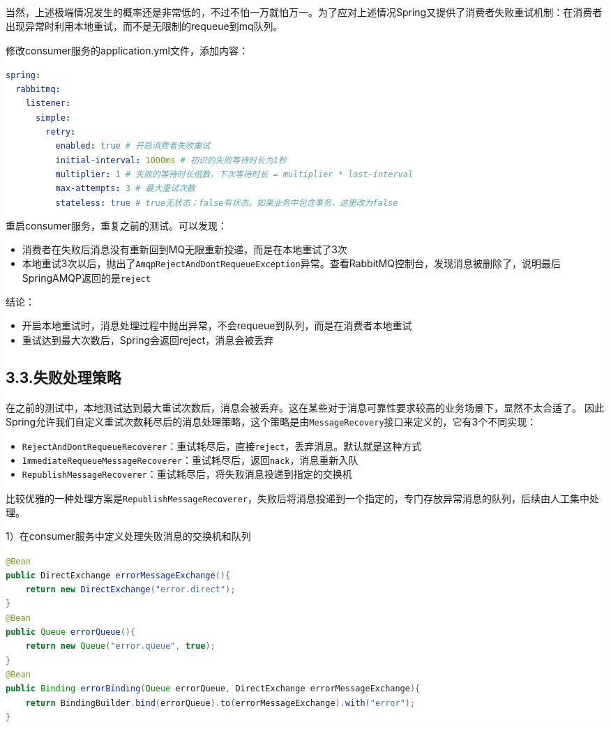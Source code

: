 当然，上述极端情况发生的概率还是非常低的，不过不怕一万就怕万一。为了应对上述情况Spring又提供了消费者失败重试机制：在消费者出现异常时利用本地重试，而不是无限制的requeue到mq队列。

修改consumer服务的application.yml文件，添加内容：

```yaml
spring:
  rabbitmq:
    listener:
      simple:
        retry:
          enabled: true # 开启消费者失败重试
          initial-interval: 1000ms # 初识的失败等待时长为1秒
          multiplier: 1 # 失败的等待时长倍数，下次等待时长 = multiplier * last-interval
          max-attempts: 3 # 最大重试次数
          stateless: true # true无状态；false有状态。如果业务中包含事务，这里改为false
```

重启consumer服务，重复之前的测试。可以发现：

- 消费者在失败后消息没有重新回到MQ无限重新投递，而是在本地重试了3次
- 本地重试3次以后，抛出了`AmqpRejectAndDontRequeueException`异常。查看RabbitMQ控制台，发现消息被删除了，说明最后SpringAMQP返回的是`reject`

结论：

- 开启本地重试时，消息处理过程中抛出异常，不会requeue到队列，而是在消费者本地重试
- 重试达到最大次数后，Spring会返回reject，消息会被丢弃

## 3.3.失败处理策略

在之前的测试中，本地测试达到最大重试次数后，消息会被丢弃。这在某些对于消息可靠性要求较高的业务场景下，显然不太合适了。
因此Spring允许我们自定义重试次数耗尽后的消息处理策略，这个策略是由`MessageRecovery`接口来定义的，它有3个不同实现：

-  `RejectAndDontRequeueRecoverer`：重试耗尽后，直接`reject`，丢弃消息。默认就是这种方式 
-  `ImmediateRequeueMessageRecoverer`：重试耗尽后，返回`nack`，消息重新入队 
-  `RepublishMessageRecoverer`：重试耗尽后，将失败消息投递到指定的交换机 

比较优雅的一种处理方案是`RepublishMessageRecoverer`，失败后将消息投递到一个指定的，专门存放异常消息的队列，后续由人工集中处理。


1）在consumer服务中定义处理失败消息的交换机和队列

```java
@Bean
public DirectExchange errorMessageExchange(){
    return new DirectExchange("error.direct");
}
@Bean
public Queue errorQueue(){
    return new Queue("error.queue", true);
}
@Bean
public Binding errorBinding(Queue errorQueue, DirectExchange errorMessageExchange){
    return BindingBuilder.bind(errorQueue).to(errorMessageExchange).with("error");
}
```
